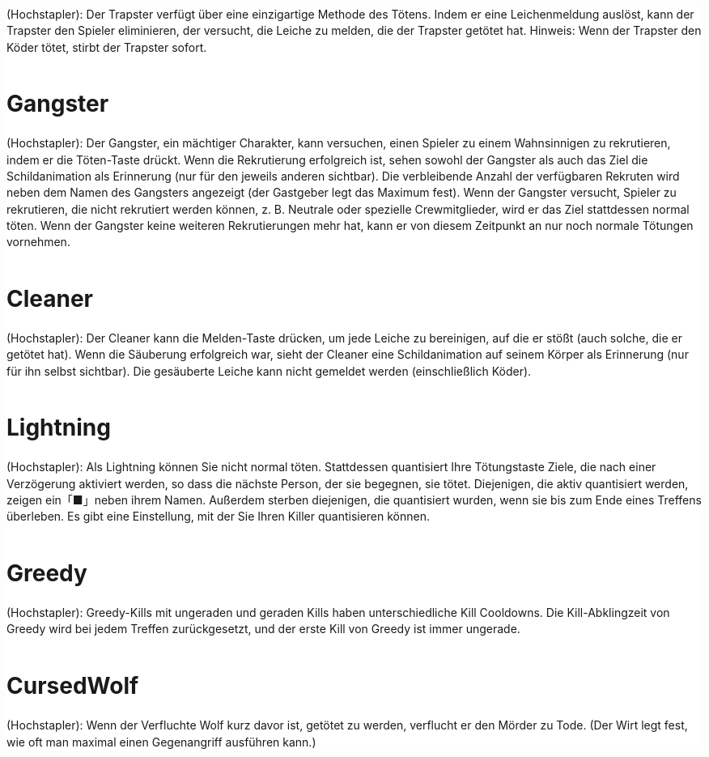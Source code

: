 (Hochstapler):
Der Trapster verfügt über eine einzigartige Methode des Tötens. Indem er eine Leichenmeldung auslöst, kann der Trapster den Spieler eliminieren, der versucht, die Leiche zu melden, die der Trapster getötet hat.
Hinweis: Wenn der Trapster den Köder tötet, stirbt der Trapster sofort.

# Gangster

(Hochstapler):
Der Gangster, ein mächtiger Charakter, kann versuchen, einen Spieler zu einem Wahnsinnigen zu rekrutieren, indem er die Töten-Taste drückt. Wenn die Rekrutierung erfolgreich ist, sehen sowohl der Gangster als auch das Ziel die Schildanimation als Erinnerung (nur für den jeweils anderen sichtbar). Die verbleibende Anzahl der verfügbaren Rekruten wird neben dem Namen des Gangsters angezeigt (der Gastgeber legt das Maximum fest). Wenn der Gangster versucht, Spieler zu rekrutieren, die nicht rekrutiert werden können, z. B. Neutrale oder spezielle Crewmitglieder, wird er das Ziel stattdessen normal töten. Wenn der Gangster keine weiteren Rekrutierungen mehr hat, kann er von diesem Zeitpunkt an nur noch normale Tötungen vornehmen.

# Cleaner

(Hochstapler):
Der Cleaner kann die Melden-Taste drücken, um jede Leiche zu bereinigen, auf die er stößt (auch solche, die er getötet hat). Wenn die Säuberung erfolgreich war, sieht der Cleaner eine Schildanimation auf seinem Körper als Erinnerung (nur für ihn selbst sichtbar). Die gesäuberte Leiche kann nicht gemeldet werden (einschließlich Köder).

# Lightning

(Hochstapler):
Als Lightning können Sie nicht normal töten. Stattdessen quantisiert Ihre Tötungstaste Ziele, die nach einer Verzögerung aktiviert werden, so dass die nächste Person, der sie begegnen, sie tötet. Diejenigen, die aktiv quantisiert werden, zeigen ein「■」neben ihrem Namen. Außerdem sterben diejenigen, die quantisiert wurden, wenn sie bis zum Ende eines Treffens überleben. Es gibt eine Einstellung, mit der Sie Ihren Killer quantisieren können.

# Greedy

(Hochstapler):
Greedy-Kills mit ungeraden und geraden Kills haben unterschiedliche Kill Cooldowns. Die Kill-Abklingzeit von Greedy wird bei jedem Treffen zurückgesetzt, und der erste Kill von Greedy ist immer ungerade.

# CursedWolf

(Hochstapler):
Wenn der Verfluchte Wolf kurz davor ist, getötet zu werden, verflucht er den Mörder zu Tode. (Der Wirt legt fest, wie oft man maximal einen Gegenangriff ausführen kann.)
